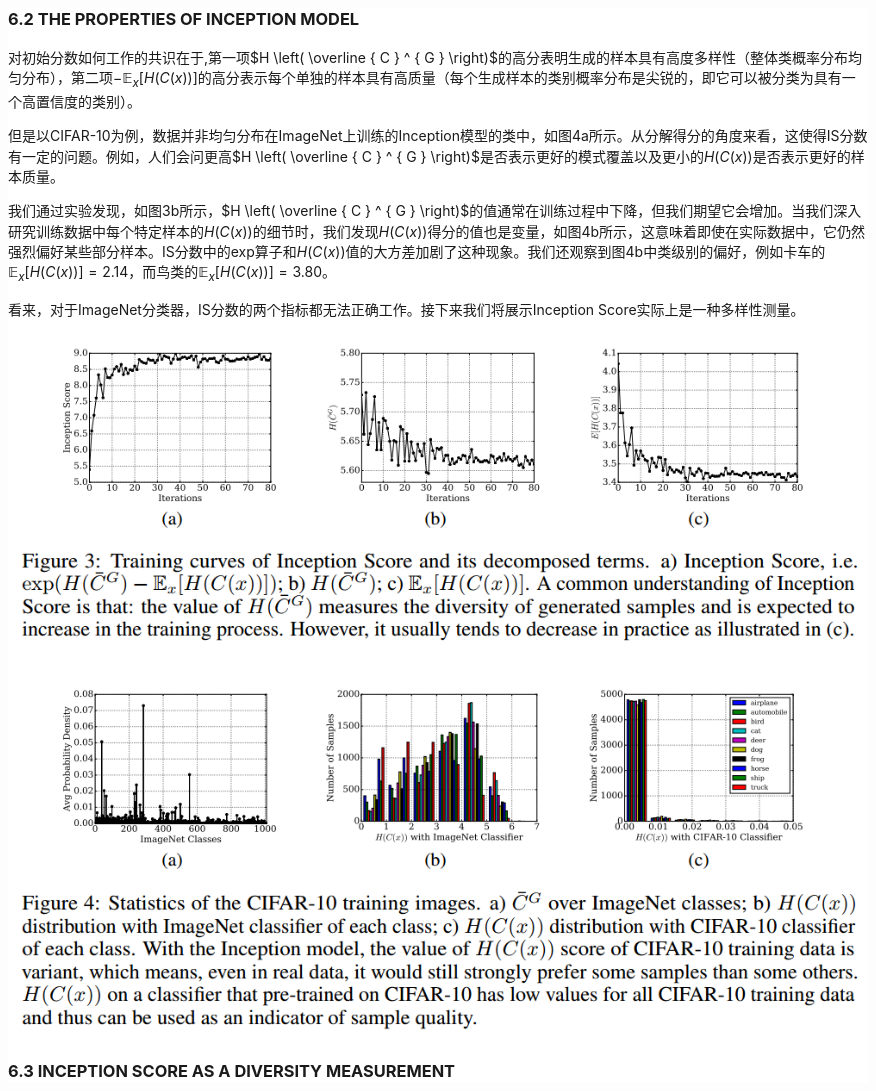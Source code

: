 ### 6.2 THE PROPERTIES OF INCEPTION MODEL

对初始分数如何工作的共识在于,第一项$H \left( \overline { C } ^ { G } \right)$的高分表明生成的样本具有高度多样性（整体类概率分布均匀分布），第二项$- \mathbb { E } _ { x } [ H ( C ( x ) ) ]$的高分表示每个单独的样本具有高质量（每个生成样本的类别概率分布是尖锐的，即它可以被分类为具有一个高置信度的类别）。

但是以CIFAR-10为例，数据并非均匀分布在ImageNet上训练的Inception模型的类中，如图4a所示。从分解得分的角度来看，这使得IS分数有一定的问题。例如，人们会问更高$H \left( \overline { C } ^ { G } \right)$是否表示更好的模式覆盖以及更小的$H ( C ( x ) )$是否表示更好的样本质量。

我们通过实验发现，如图3b所示，$H \left( \overline { C } ^ { G } \right)$的值通常在训练过程中下降，但我们期望它会增加。当我们深入研究训练数据中每个特定样本的$H ( C ( x ) )$的细节时，我们发现$H ( C ( x ) )$得分的值也是变量，如图4b所示，这意味着即使在实际数据中，它仍然强烈偏好某些部分样本。IS分数中的exp算子和$H ( C ( x ) )$值的大方差加剧了这种现象。我们还观察到图4b中类级别的偏好，例如卡车的$\mathbb { E } _ { x } [ H ( C ( x ) ) ] = 2.14$，而鸟类的$\mathbb { E } _ { x } [ H ( C ( x ) ) ] = 3.80$。 

看来，对于ImageNet分类器，IS分数的两个指标都无法正确工作。接下来我们将展示Inception Score实际上是一种多样性测量。

![amgan-fig3-4](R/amgan-fig3-4.png)

### 6.3 INCEPTION SCORE AS A DIVERSITY MEASUREMENT
